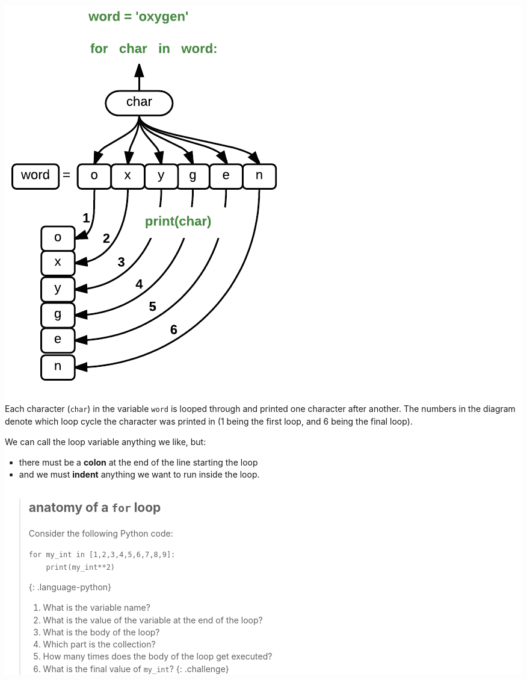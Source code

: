 ![loop_image](../fig/loops_image.png)

Each character (`char`) in the variable `word` is looped through and printed one character
after another. The numbers in the diagram denote which loop cycle the character was printed in (1
being the first loop, and 6 being the final loop).

We can call the loop variable anything we like, but:

* there must be a **colon** at the end of the line starting the loop
* and we must **indent** anything we want to run inside the loop. 

> ## anatomy of a `for` loop
> Consider the following Python code:
> ~~~
> for my_int in [1,2,3,4,5,6,7,8,9]:
>     print(my_int**2)
> ~~~
> {: .language-python}
> 1. What is the variable name?
> 2. What is the value of the variable at the end of the loop?
> 3. What is the body of the loop?
> 4. Which part is the collection?
> 5. How many times does the body of the loop get executed?
> 6. What is the final value of `my_int`?
{: .challenge}
